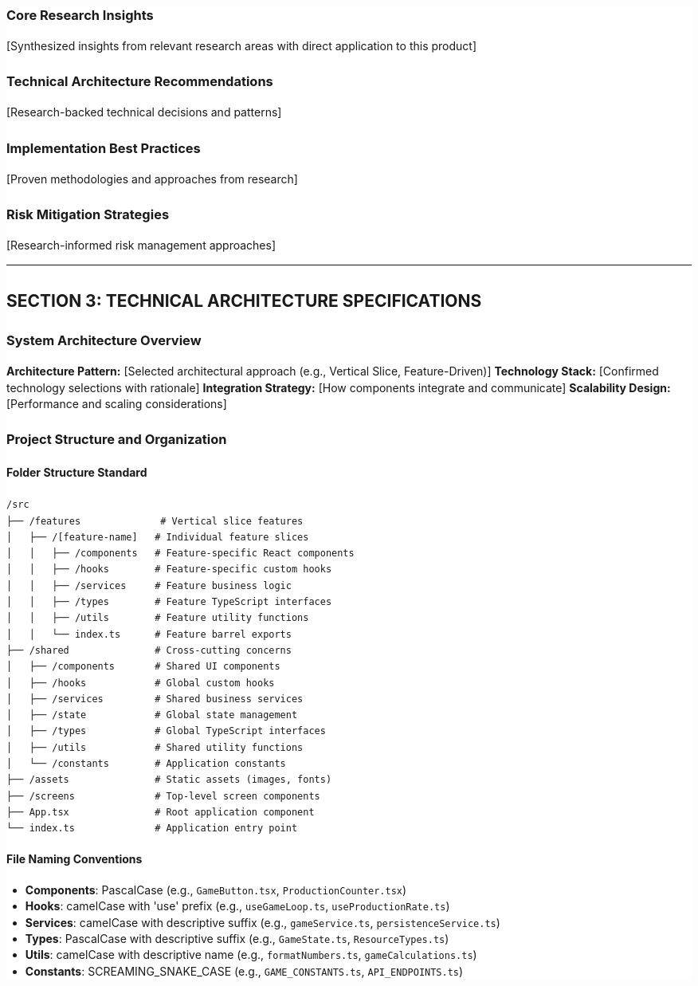 ### Core Research Insights
[Synthesized insights from relevant research areas with direct application to this product]

### Technical Architecture Recommendations
[Research-backed technical decisions and patterns]

### Implementation Best Practices
[Proven methodologies and approaches from research]

### Risk Mitigation Strategies
[Research-informed risk management approaches]

---

## SECTION 3: TECHNICAL ARCHITECTURE SPECIFICATIONS

### System Architecture Overview
**Architecture Pattern:** [Selected architectural approach (e.g., Vertical Slice, Feature-Driven)]
**Technology Stack:** [Confirmed technology selections with rationale]
**Integration Strategy:** [How components integrate and communicate]
**Scalability Design:** [Performance and scaling considerations]

### Project Structure and Organization

#### Folder Structure Standard
```
/src
├── /features              # Vertical slice features
│   ├── /[feature-name]   # Individual feature slices
│   │   ├── /components   # Feature-specific React components
│   │   ├── /hooks        # Feature-specific custom hooks
│   │   ├── /services     # Feature business logic
│   │   ├── /types        # Feature TypeScript interfaces
│   │   ├── /utils        # Feature utility functions
│   │   └── index.ts      # Feature barrel exports
├── /shared               # Cross-cutting concerns
│   ├── /components       # Shared UI components
│   ├── /hooks            # Global custom hooks
│   ├── /services         # Shared business services
│   ├── /state            # Global state management
│   ├── /types            # Global TypeScript interfaces
│   ├── /utils            # Shared utility functions
│   └── /constants        # Application constants
├── /assets               # Static assets (images, fonts)
├── /screens              # Top-level screen components
├── App.tsx               # Root application component
└── index.ts              # Application entry point
```

#### File Naming Conventions
- **Components**: PascalCase (e.g., `GameButton.tsx`, `ProductionCounter.tsx`)
- **Hooks**: camelCase with 'use' prefix (e.g., `useGameLoop.ts`, `useProductionRate.ts`)
- **Services**: camelCase with descriptive suffix (e.g., `gameService.ts`, `persistenceService.ts`)
- **Types**: PascalCase with descriptive suffix (e.g., `GameState.ts`, `ResourceTypes.ts`)
- **Utils**: camelCase with descriptive name (e.g., `formatNumbers.ts`, `gameCalculations.ts`)
- **Constants**: SCREAMING_SNAKE_CASE (e.g., `GAME_CONSTANTS.ts`, `API_ENDPOINTS.ts`)
